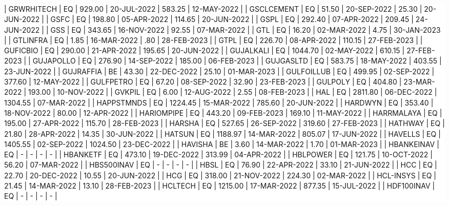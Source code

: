 | GRWRHITECH | EQ | 929.00 | 20-JUL-2022 | 583.25 | 12-MAY-2022 |
| GSCLCEMENT | EQ | 51.50 | 20-SEP-2022 | 25.30 | 20-JUN-2022 |
| GSFC | EQ | 198.80 | 05-APR-2022 | 114.65 | 20-JUN-2022 |
| GSPL | EQ | 292.40 | 07-APR-2022 | 209.45 | 24-JUN-2022 |
| GSS | EQ | 343.65 | 16-NOV-2022 | 92.55 | 07-MAR-2022 |
| GTL | EQ | 16.20 | 02-MAR-2022 | 4.75 | 30-JAN-2023 |
| GTLINFRA | EQ | 1.85 | 16-MAR-2022 | .80 | 28-FEB-2023 |
| GTPL | EQ | 226.70 | 08-APR-2022 | 110.15 | 27-FEB-2023 |
| GUFICBIO | EQ | 290.00 | 21-APR-2022 | 195.65 | 20-JUN-2022 |
| GUJALKALI | EQ | 1044.70 | 02-MAY-2022 | 610.15 | 27-FEB-2023 |
| GUJAPOLLO | EQ | 276.90 | 14-SEP-2022 | 185.00 | 06-FEB-2023 |
| GUJGASLTD | EQ | 583.75 | 18-MAY-2022 | 403.55 | 23-JUN-2022 |
| GUJRAFFIA | BE | 43.30 | 22-DEC-2022 | 25.10 | 01-MAR-2023 |
| GULFOILLUB | EQ | 499.95 | 02-SEP-2022 | 377.60 | 12-MAY-2022 |
| GULFPETRO | EQ | 67.20 | 08-SEP-2022 | 32.90 | 23-FEB-2023 |
| GULPOLY | EQ | 404.80 | 23-MAR-2022 | 193.00 | 10-NOV-2022 |
| GVKPIL | EQ | 6.00 | 12-AUG-2022 | 2.55 | 08-FEB-2023 |
| HAL | EQ | 2811.80 | 06-DEC-2022 | 1304.55 | 07-MAR-2022 |
| HAPPSTMNDS | EQ | 1224.45 | 15-MAR-2022 | 785.60 | 20-JUN-2022 |
| HARDWYN | EQ | 353.40 | 18-NOV-2022 | 80.00 | 12-APR-2022 |
| HARIOMPIPE | EQ | 443.20 | 09-FEB-2023 | 169.10 | 11-MAY-2022 |
| HARRMALAYA | EQ | 195.00 | 27-APR-2022 | 115.70 | 28-FEB-2023 |
| HARSHA | EQ | 527.65 | 26-SEP-2022 | 319.60 | 27-FEB-2023 |
| HATHWAY | EQ | 21.80 | 28-APR-2022 | 14.35 | 30-JUN-2022 |
| HATSUN | EQ | 1188.97 | 14-MAR-2022 | 805.07 | 17-JUN-2022 |
| HAVELLS | EQ | 1405.55 | 02-SEP-2022 | 1024.50 | 23-DEC-2022 |
| HAVISHA | BE | 3.60 | 14-MAR-2022 | 1.70 | 01-MAR-2023 |
| HBANKEINAV | EQ | - | - | - | - |
| HBANKETF | EQ | 473.10 | 19-DEC-2022 | 313.99 | 04-APR-2022 |
| HBLPOWER | EQ | 121.75 | 10-OCT-2022 | 56.20 | 07-MAR-2022 |
| HBS500INAV | EQ | - | - | - | - |
| HBSL | EQ | 76.90 | 22-APR-2022 | 33.10 | 21-JUN-2022 |
| HCC | EQ | 22.70 | 20-DEC-2022 | 10.55 | 20-JUN-2022 |
| HCG | EQ | 318.00 | 21-NOV-2022 | 224.30 | 02-MAR-2022 |
| HCL-INSYS | EQ | 21.45 | 14-MAR-2022 | 13.10 | 28-FEB-2023 |
| HCLTECH | EQ | 1215.00 | 17-MAR-2022 | 877.35 | 15-JUL-2022 |
| HDF100INAV | EQ | - | - | - | - |